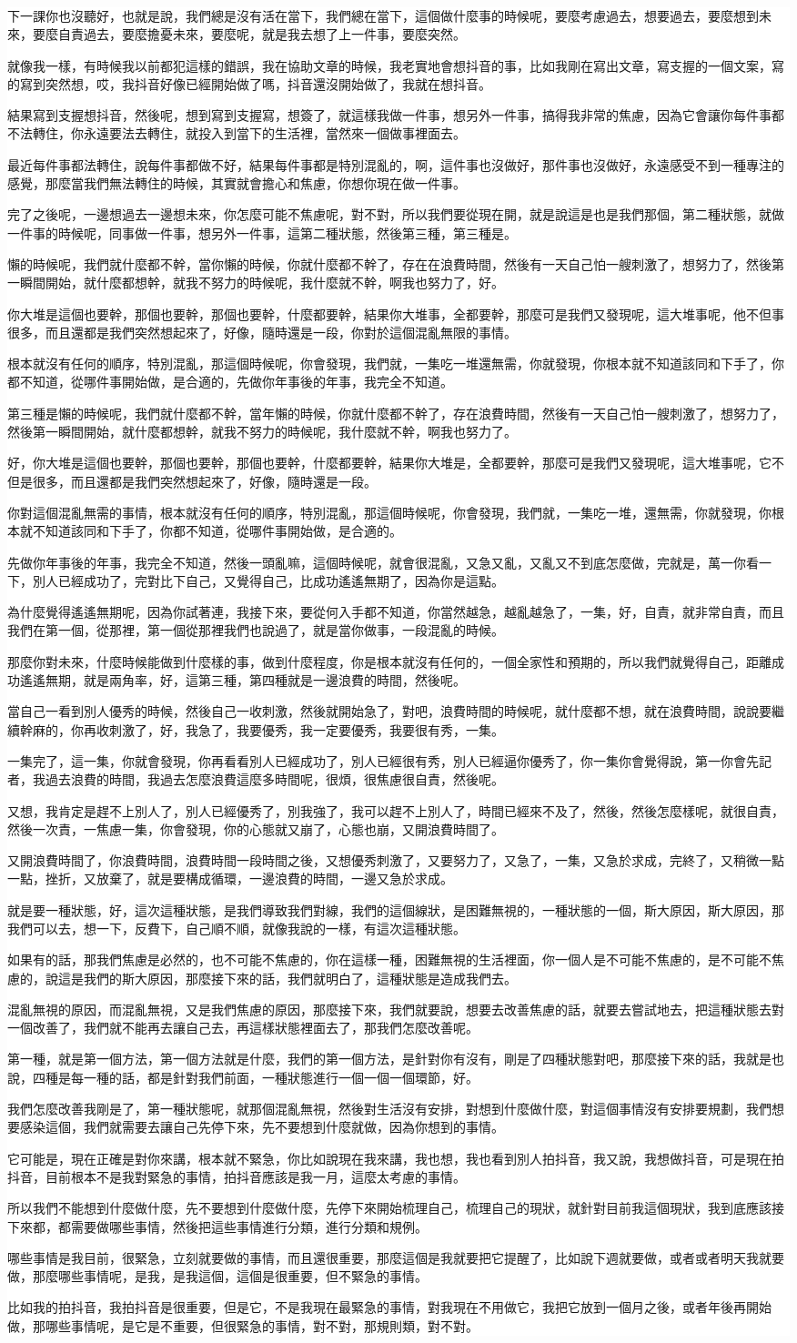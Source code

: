 下一課你也沒聽好，也就是說，我們總是沒有活在當下，我們總在當下，這個做什麼事的時候呢，要麼考慮過去，想要過去，要麼想到未來，要麼自責過去，要麼擔憂未來，要麼呢，就是我去想了上一件事，要麼突然。

就像我一樣，有時候我以前都犯這樣的錯誤，我在協助文章的時候，我老實地會想抖音的事，比如我剛在寫出文章，寫支握的一個文案，寫的寫到突然想，哎，我抖音好像已經開始做了嗎，抖音還沒開始做了，我就在想抖音。

結果寫到支握想抖音，然後呢，想到寫到支握寫，想簽了，就這樣我做一件事，想另外一件事，搞得我非常的焦慮，因為它會讓你每件事都不法轉住，你永遠要法去轉住，就投入到當下的生活裡，當然來一個做事裡面去。

最近每件事都法轉住，說每件事都做不好，結果每件事都是特別混亂的，啊，這件事也沒做好，那件事也沒做好，永遠感受不到一種專注的感覺，那麼當我們無法轉住的時候，其實就會擔心和焦慮，你想你現在做一件事。

完了之後呢，一邊想過去一邊想未來，你怎麼可能不焦慮呢，對不對，所以我們要從現在開，就是說這是也是我們那個，第二種狀態，就做一件事的時候呢，同事做一件事，想另外一件事，這第二種狀態，然後第三種，第三種是。

懶的時候呢，我們就什麼都不幹，當你懶的時候，你就什麼都不幹了，存在在浪費時間，然後有一天自己怕一艘刺激了，想努力了，然後第一瞬間開始，就什麼都想幹，就我不努力的時候呢，我什麼就不幹，啊我也努力了，好。

你大堆是這個也要幹，那個也要幹，那個也要幹，什麼都要幹，結果你大堆事，全都要幹，那麼可是我們又發現呢，這大堆事呢，他不但事很多，而且還都是我們突然想起來了，好像，隨時還是一段，你對於這個混亂無限的事情。

根本就沒有任何的順序，特別混亂，那這個時候呢，你會發現，我們就，一集吃一堆還無需，你就發現，你根本就不知道該同和下手了，你都不知道，從哪件事開始做，是合適的，先做你年事後的年事，我完全不知道。

第三種是懶的時候呢，我們就什麼都不幹，當年懶的時候，你就什麼都不幹了，存在浪費時間，然後有一天自己怕一艘刺激了，想努力了，然後第一瞬間開始，就什麼都想幹，就我不努力的時候呢，我什麼就不幹，啊我也努力了。

好，你大堆是這個也要幹，那個也要幹，那個也要幹，什麼都要幹，結果你大堆是，全都要幹，那麼可是我們又發現呢，這大堆事呢，它不但是很多，而且還都是我們突然想起來了，好像，隨時還是一段。

你對這個混亂無需的事情，根本就沒有任何的順序，特別混亂，那這個時候呢，你會發現，我們就，一集吃一堆，還無需，你就發現，你根本就不知道該同和下手了，你都不知道，從哪件事開始做，是合適的。

先做你年事後的年事，我完全不知道，然後一頭亂嘛，這個時候呢，就會很混亂，又急又亂，又亂又不到底怎麼做，完就是，萬一你看一下，別人已經成功了，完對比下自己，又覺得自己，比成功遙遙無期了，因為你是這點。

為什麼覺得遙遙無期呢，因為你試著連，我接下來，要從何入手都不知道，你當然越急，越亂越急了，一集，好，自責，就非常自責，而且我們在第一個，從那裡，第一個從那裡我們也說過了，就是當你做事，一段混亂的時候。

那麼你對未來，什麼時候能做到什麼樣的事，做到什麼程度，你是根本就沒有任何的，一個全家性和預期的，所以我們就覺得自己，距離成功遙遙無期，就是兩角率，好，這第三種，第四種就是一邊浪費的時間，然後呢。

當自己一看到別人優秀的時候，然後自己一收刺激，然後就開始急了，對吧，浪費時間的時候呢，就什麼都不想，就在浪費時間，說說要繼續幹麻的，你再收刺激了，好，我急了，我要優秀，我一定要優秀，我要很有秀，一集。

一集完了，這一集，你就會發現，你再看看別人已經成功了，別人已經很有秀，別人已經逼你優秀了，你一集你會覺得說，第一你會先記者，我過去浪費的時間，我過去怎麼浪費這麼多時間呢，很煩，很焦慮很自責，然後呢。

又想，我肯定是趕不上別人了，別人已經優秀了，別我強了，我可以趕不上別人了，時間已經來不及了，然後，然後怎麼樣呢，就很自責，然後一次責，一焦慮一集，你會發現，你的心態就又崩了，心態也崩，又開浪費時間了。

又開浪費時間了，你浪費時間，浪費時間一段時間之後，又想優秀刺激了，又要努力了，又急了，一集，又急於求成，完終了，又稍微一點一點，挫折，又放棄了，就是要構成循環，一邊浪費的時間，一邊又急於求成。

就是要一種狀態，好，這次這種狀態，是我們導致我們對線，我們的這個線狀，是困難無視的，一種狀態的一個，斯大原因，斯大原因，那我們可以去，想一下，反費下，自己順不順，就像我說的一樣，有這次這種狀態。

如果有的話，那我們焦慮是必然的，也不可能不焦慮的，你在這樣一種，困難無視的生活裡面，你一個人是不可能不焦慮的，是不可能不焦慮的，說這是我們的斯大原因，那麼接下來的話，我們就明白了，這種狀態是造成我們去。

混亂無視的原因，而混亂無視，又是我們焦慮的原因，那麼接下來，我們就要說，想要去改善焦慮的話，就要去嘗試地去，把這種狀態去對一個改善了，我們就不能再去讓自己去，再這樣狀態裡面去了，那我們怎麼改善呢。

第一種，就是第一個方法，第一個方法就是什麼，我們的第一個方法，是針對你有沒有，剛是了四種狀態對吧，那麼接下來的話，我就是也說，四種是每一種的話，都是針對我們前面，一種狀態進行一個一個一個環節，好。

我們怎麼改善我剛是了，第一種狀態呢，就那個混亂無視，然後對生活沒有安排，對想到什麼做什麼，對這個事情沒有安排要規劃，我們想要感染這個，我們就需要去讓自己先停下來，先不要想到什麼就做，因為你想到的事情。

它可能是，現在正確是對你來講，根本就不緊急，你比如說現在我來講，我也想，我也看到別人拍抖音，我又說，我想做抖音，可是現在拍抖音，目前根本不是我對緊急的事情，拍抖音應該是我一月，這麼太考慮的事情。

所以我們不能想到什麼做什麼，先不要想到什麼做什麼，先停下來開始梳理自己，梳理自己的現狀，就針對目前我這個現狀，我到底應該接下來都，都需要做哪些事情，然後把這些事情進行分類，進行分類和規例。

哪些事情是我目前，很緊急，立刻就要做的事情，而且還很重要，那麼這個是我就要把它提醒了，比如說下週就要做，或者或者明天我就要做，那麼哪些事情呢，是我，是我這個，這個是很重要，但不緊急的事情。

比如我的拍抖音，我拍抖音是很重要，但是它，不是我現在最緊急的事情，對我現在不用做它，我把它放到一個月之後，或者年後再開始做，那哪些事情呢，是它是不重要，但很緊急的事情，對不對，那規則類，對不對。
